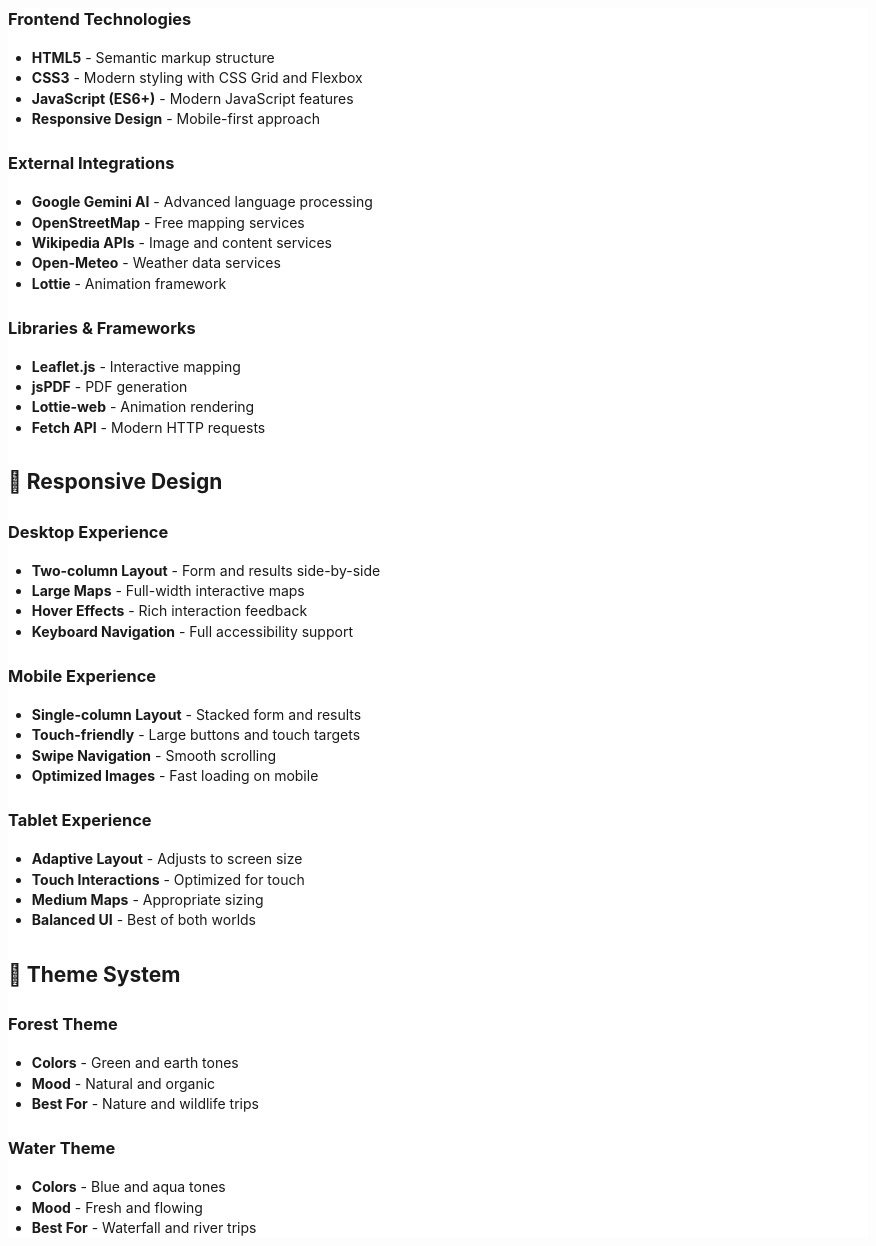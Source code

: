 ### Frontend Technologies
- **HTML5** - Semantic markup structure
- **CSS3** - Modern styling with CSS Grid and Flexbox
- **JavaScript (ES6+)** - Modern JavaScript features
- **Responsive Design** - Mobile-first approach

### External Integrations
- **Google Gemini AI** - Advanced language processing
- **OpenStreetMap** - Free mapping services
- **Wikipedia APIs** - Image and content services
- **Open-Meteo** - Weather data services
- **Lottie** - Animation framework

### Libraries & Frameworks
- **Leaflet.js** - Interactive mapping
- **jsPDF** - PDF generation
- **Lottie-web** - Animation rendering
- **Fetch API** - Modern HTTP requests

## 📱 Responsive Design

### Desktop Experience
- **Two-column Layout** - Form and results side-by-side
- **Large Maps** - Full-width interactive maps
- **Hover Effects** - Rich interaction feedback
- **Keyboard Navigation** - Full accessibility support

### Mobile Experience
- **Single-column Layout** - Stacked form and results
- **Touch-friendly** - Large buttons and touch targets
- **Swipe Navigation** - Smooth scrolling
- **Optimized Images** - Fast loading on mobile

### Tablet Experience
- **Adaptive Layout** - Adjusts to screen size
- **Touch Interactions** - Optimized for touch
- **Medium Maps** - Appropriate sizing
- **Balanced UI** - Best of both worlds

## 🎨 Theme System

### Forest Theme
- **Colors** - Green and earth tones
- **Mood** - Natural and organic
- **Best For** - Nature and wildlife trips

### Water Theme
- **Colors** - Blue and aqua tones
- **Mood** - Fresh and flowing
- **Best For** - Waterfall and river trips
